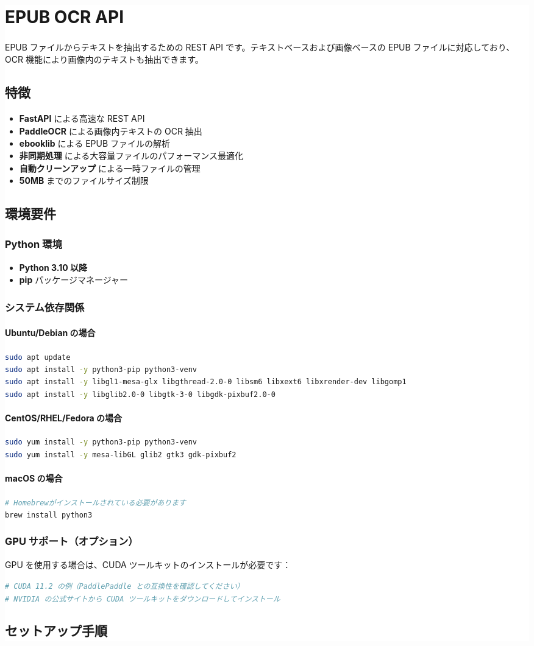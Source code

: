 # EPUB OCR API

EPUB ファイルからテキストを抽出するための REST API です。テキストベースおよび画像ベースの EPUB ファイルに対応しており、OCR 機能により画像内のテキストも抽出できます。

## 特徴

- **FastAPI** による高速な REST API
- **PaddleOCR** による画像内テキストの OCR 抽出
- **ebooklib** による EPUB ファイルの解析
- **非同期処理** による大容量ファイルのパフォーマンス最適化
- **自動クリーンアップ** による一時ファイルの管理
- **50MB** までのファイルサイズ制限

## 環境要件

### Python 環境
- **Python 3.10 以降**
- **pip** パッケージマネージャー

### システム依存関係

#### Ubuntu/Debian の場合
```bash
sudo apt update
sudo apt install -y python3-pip python3-venv
sudo apt install -y libgl1-mesa-glx libgthread-2.0-0 libsm6 libxext6 libxrender-dev libgomp1
sudo apt install -y libglib2.0-0 libgtk-3-0 libgdk-pixbuf2.0-0
```

#### CentOS/RHEL/Fedora の場合
```bash
sudo yum install -y python3-pip python3-venv
sudo yum install -y mesa-libGL glib2 gtk3 gdk-pixbuf2
```

#### macOS の場合
```bash
# Homebrewがインストールされている必要があります
brew install python3
```

### GPU サポート（オプション）
GPU を使用する場合は、CUDA ツールキットのインストールが必要です：

```bash
# CUDA 11.2 の例（PaddlePaddle との互換性を確認してください）
# NVIDIA の公式サイトから CUDA ツールキットをダウンロードしてインストール
```

## セットアップ手順
